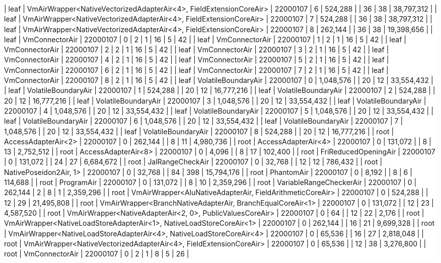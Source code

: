 | leaf | VmAirWrapper<NativeVectorizedAdapterAir<4>, FieldExtensionCoreAir> | 22000107 | 6 | 524,288 |  | 36 | 38 | 38,797,312 | 
| leaf | VmAirWrapper<NativeVectorizedAdapterAir<4>, FieldExtensionCoreAir> | 22000107 | 7 | 524,288 |  | 36 | 38 | 38,797,312 | 
| leaf | VmAirWrapper<NativeVectorizedAdapterAir<4>, FieldExtensionCoreAir> | 22000107 | 8 | 262,144 |  | 36 | 38 | 19,398,656 | 
| leaf | VmConnectorAir | 22000107 | 0 | 2 | 1 | 16 | 5 | 42 | 
| leaf | VmConnectorAir | 22000107 | 1 | 2 | 1 | 16 | 5 | 42 | 
| leaf | VmConnectorAir | 22000107 | 2 | 2 | 1 | 16 | 5 | 42 | 
| leaf | VmConnectorAir | 22000107 | 3 | 2 | 1 | 16 | 5 | 42 | 
| leaf | VmConnectorAir | 22000107 | 4 | 2 | 1 | 16 | 5 | 42 | 
| leaf | VmConnectorAir | 22000107 | 5 | 2 | 1 | 16 | 5 | 42 | 
| leaf | VmConnectorAir | 22000107 | 6 | 2 | 1 | 16 | 5 | 42 | 
| leaf | VmConnectorAir | 22000107 | 7 | 2 | 1 | 16 | 5 | 42 | 
| leaf | VmConnectorAir | 22000107 | 8 | 2 | 1 | 16 | 5 | 42 | 
| leaf | VolatileBoundaryAir | 22000107 | 0 | 1,048,576 |  | 20 | 12 | 33,554,432 | 
| leaf | VolatileBoundaryAir | 22000107 | 1 | 524,288 |  | 20 | 12 | 16,777,216 | 
| leaf | VolatileBoundaryAir | 22000107 | 2 | 524,288 |  | 20 | 12 | 16,777,216 | 
| leaf | VolatileBoundaryAir | 22000107 | 3 | 1,048,576 |  | 20 | 12 | 33,554,432 | 
| leaf | VolatileBoundaryAir | 22000107 | 4 | 1,048,576 |  | 20 | 12 | 33,554,432 | 
| leaf | VolatileBoundaryAir | 22000107 | 5 | 1,048,576 |  | 20 | 12 | 33,554,432 | 
| leaf | VolatileBoundaryAir | 22000107 | 6 | 1,048,576 |  | 20 | 12 | 33,554,432 | 
| leaf | VolatileBoundaryAir | 22000107 | 7 | 1,048,576 |  | 20 | 12 | 33,554,432 | 
| leaf | VolatileBoundaryAir | 22000107 | 8 | 524,288 |  | 20 | 12 | 16,777,216 | 
| root | AccessAdapterAir<2> | 22000107 | 0 | 262,144 |  | 8 | 11 | 4,980,736 | 
| root | AccessAdapterAir<4> | 22000107 | 0 | 131,072 |  | 8 | 13 | 2,752,512 | 
| root | AccessAdapterAir<8> | 22000107 | 0 | 4,096 |  | 8 | 17 | 102,400 | 
| root | FriReducedOpeningAir | 22000107 | 0 | 131,072 |  | 24 | 27 | 6,684,672 | 
| root | JalRangeCheckAir | 22000107 | 0 | 32,768 |  | 12 | 12 | 786,432 | 
| root | NativePoseidon2Air<BabyBearParameters>, 1> | 22000107 | 0 | 32,768 |  | 84 | 398 | 15,794,176 | 
| root | PhantomAir | 22000107 | 0 | 8,192 |  | 8 | 6 | 114,688 | 
| root | ProgramAir | 22000107 | 0 | 131,072 |  | 8 | 10 | 2,359,296 | 
| root | VariableRangeCheckerAir | 22000107 | 0 | 262,144 | 2 | 8 | 1 | 2,359,296 | 
| root | VmAirWrapper<AluNativeAdapterAir, FieldArithmeticCoreAir> | 22000107 | 0 | 524,288 |  | 12 | 29 | 21,495,808 | 
| root | VmAirWrapper<BranchNativeAdapterAir, BranchEqualCoreAir<1> | 22000107 | 0 | 131,072 |  | 12 | 23 | 4,587,520 | 
| root | VmAirWrapper<NativeAdapterAir<2, 0>, PublicValuesCoreAir> | 22000107 | 0 | 64 |  | 12 | 22 | 2,176 | 
| root | VmAirWrapper<NativeLoadStoreAdapterAir<1>, NativeLoadStoreCoreAir<1> | 22000107 | 0 | 262,144 |  | 16 | 21 | 9,699,328 | 
| root | VmAirWrapper<NativeLoadStoreAdapterAir<4>, NativeLoadStoreCoreAir<4> | 22000107 | 0 | 65,536 |  | 16 | 27 | 2,818,048 | 
| root | VmAirWrapper<NativeVectorizedAdapterAir<4>, FieldExtensionCoreAir> | 22000107 | 0 | 65,536 |  | 12 | 38 | 3,276,800 | 
| root | VmConnectorAir | 22000107 | 0 | 2 | 1 | 8 | 5 | 26 | 